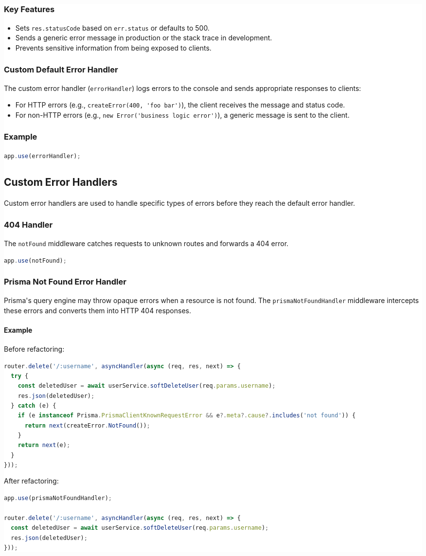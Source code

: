 ### Key Features
- Sets `res.statusCode` based on `err.status` or defaults to 500.
- Sends a generic error message in production or the stack trace in development.
- Prevents sensitive information from being exposed to clients.

### Custom Default Error Handler
The custom error handler (`errorHandler`) logs errors to the console and sends appropriate responses to clients:
- For HTTP errors (e.g., `createError(400, 'foo bar')`), the client receives the message and status code.
- For non-HTTP errors (e.g., `new Error('business logic error')`), a generic message is sent to the client.

### Example
```javascript
app.use(errorHandler);
```

## Custom Error Handlers
Custom error handlers are used to handle specific types of errors before they reach the default error handler.

### 404 Handler
The `notFound` middleware catches requests to unknown routes and forwards a 404 error.

```javascript
app.use(notFound);
```

### Prisma Not Found Error Handler
Prisma's query engine may throw opaque errors when a resource is not found. The `prismaNotFoundHandler` middleware intercepts these errors and converts them into HTTP 404 responses.

#### Example
Before refactoring:
```javascript
router.delete('/:username', asyncHandler(async (req, res, next) => {
  try {
    const deletedUser = await userService.softDeleteUser(req.params.username);
    res.json(deletedUser);
  } catch (e) {
    if (e instanceof Prisma.PrismaClientKnownRequestError && e?.meta?.cause?.includes('not found')) {
      return next(createError.NotFound());
    }
    return next(e);
  }
}));
```

After refactoring:
```javascript
app.use(prismaNotFoundHandler);

router.delete('/:username', asyncHandler(async (req, res, next) => {
  const deletedUser = await userService.softDeleteUser(req.params.username);
  res.json(deletedUser);
}));
```
